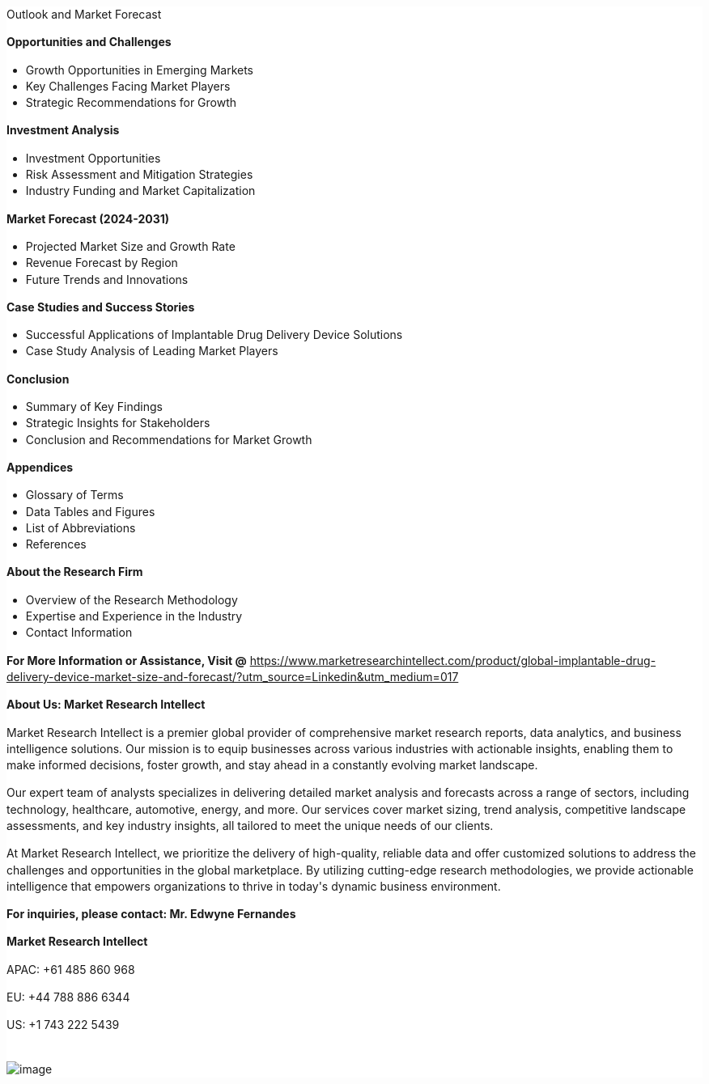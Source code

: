 Outlook and Market Forecast</li></ul><p><strong>Opportunities and Challenges</strong></p><ul><li>Growth Opportunities in Emerging Markets</li><li>Key Challenges Facing Market Players</li><li>Strategic Recommendations for Growth</li></ul><p><strong>Investment Analysis</strong></p><ul><li>Investment Opportunities</li><li>Risk Assessment and Mitigation Strategies</li><li>Industry Funding and Market Capitalization</li></ul><p><strong>Market Forecast (2024-2031)</strong></p><ul><li>Projected Market Size and Growth Rate</li><li>Revenue Forecast by Region</li><li>Future Trends and Innovations</li></ul><p><strong>Case Studies and Success Stories</strong></p><ul><li>Successful Applications of Implantable Drug Delivery Device Solutions</li><li>Case Study Analysis of Leading Market Players</li></ul><p><strong>Conclusion</strong></p><ul><li>Summary of Key Findings</li><li>Strategic Insights for Stakeholders</li><li>Conclusion and Recommendations for Market Growth</li></ul><p><strong>Appendices</strong></p><ul><li>Glossary of Terms</li><li>Data Tables and Figures</li><li>List of Abbreviations</li><li>References</li></ul><p><strong>About the Research Firm</strong></p><ul><li>Overview of the Research Methodology</li><li>Expertise and Experience in the Industry</li><li>Contact Information</li></ul></div><div class="article-main__content" data-test-id="publishing-text-block"><p><span class="font-[700]"><strong>For More Information or Assistance, Visit @</strong>&nbsp;<a href="https://www.marketresearchintellect.com/product/global-implantable-drug-delivery-device-market-size-and-forecast/?utm_source=Linkedin&utm_medium=017">https://www.marketresearchintellect.com/product/global-implantable-drug-delivery-device-market-size-and-forecast/?utm_source=Linkedin&utm_medium=017</a></span></p><p><strong>About Us: Market Research Intellect</strong></p><p>Market Research Intellect is a premier global provider of comprehensive market research reports, data analytics, and business intelligence solutions. Our mission is to equip businesses across various industries with actionable insights, enabling them to make informed decisions, foster growth, and stay ahead in a constantly evolving market landscape.</p><p>Our expert team of analysts specializes in delivering detailed market analysis and forecasts across a range of sectors, including technology, healthcare, automotive, energy, and more. Our services cover market sizing, trend analysis, competitive landscape assessments, and key industry insights, all tailored to meet the unique needs of our clients.</p><p>At Market Research Intellect, we prioritize the delivery of high-quality, reliable data and offer customized solutions to address the challenges and opportunities in the global marketplace. By utilizing cutting-edge research methodologies, we provide actionable intelligence that empowers organizations to thrive in today's dynamic business environment.</p><p><strong>For inquiries, please contact: Mr. Edwyne Fernandes</strong></p><p><strong>Market Research Intellect</strong></p><p>APAC: +61 485 860 968</p><p>EU: +44 788 886 6344</p><p>US: +1 743 222 5439</p></div><div class="article-main__content" data-test-id="publishing-text-block">&nbsp;</div>
![image](https://github.com/user-attachments/assets/62555865-fb79-4c16-bf3b-b5a227c1a14e)
